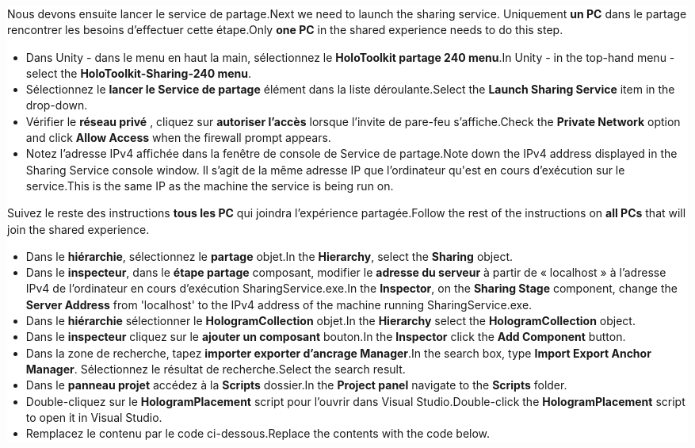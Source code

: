 <span data-ttu-id="9cf68-232">Nous devons ensuite lancer le service de partage.</span><span class="sxs-lookup"><span data-stu-id="9cf68-232">Next we need to launch the sharing service.</span></span> <span data-ttu-id="9cf68-233">Uniquement **un PC** dans le partage rencontrer les besoins d’effectuer cette étape.</span><span class="sxs-lookup"><span data-stu-id="9cf68-233">Only **one PC** in the shared experience needs to do this step.</span></span>
* <span data-ttu-id="9cf68-234">Dans Unity - dans le menu en haut la main, sélectionnez le **HoloToolkit partage 240 menu**.</span><span class="sxs-lookup"><span data-stu-id="9cf68-234">In Unity - in the top-hand menu - select the **HoloToolkit-Sharing-240 menu**.</span></span>
* <span data-ttu-id="9cf68-235">Sélectionnez le **lancer le Service de partage** élément dans la liste déroulante.</span><span class="sxs-lookup"><span data-stu-id="9cf68-235">Select the **Launch Sharing Service** item in the drop-down.</span></span>
* <span data-ttu-id="9cf68-236">Vérifier le **réseau privé** , cliquez sur **autoriser l’accès** lorsque l’invite de pare-feu s’affiche.</span><span class="sxs-lookup"><span data-stu-id="9cf68-236">Check the **Private Network** option and click **Allow Access** when the firewall prompt appears.</span></span>
* <span data-ttu-id="9cf68-237">Notez l’adresse IPv4 affichée dans la fenêtre de console de Service de partage.</span><span class="sxs-lookup"><span data-stu-id="9cf68-237">Note down the IPv4 address displayed in the Sharing Service console window.</span></span> <span data-ttu-id="9cf68-238">Il s’agit de la même adresse IP que l’ordinateur qu'est en cours d’exécution sur le service.</span><span class="sxs-lookup"><span data-stu-id="9cf68-238">This is the same IP as the machine the service is being run on.</span></span>

<span data-ttu-id="9cf68-239">Suivez le reste des instructions **tous les PC** qui joindra l’expérience partagée.</span><span class="sxs-lookup"><span data-stu-id="9cf68-239">Follow the rest of the instructions on **all PCs** that will join the shared experience.</span></span>
* <span data-ttu-id="9cf68-240">Dans le **hiérarchie**, sélectionnez le **partage** objet.</span><span class="sxs-lookup"><span data-stu-id="9cf68-240">In the **Hierarchy**, select the **Sharing** object.</span></span>
* <span data-ttu-id="9cf68-241">Dans le **inspecteur**, dans le **étape partage** composant, modifier le **adresse du serveur** à partir de « localhost » à l’adresse IPv4 de l’ordinateur en cours d’exécution SharingService.exe.</span><span class="sxs-lookup"><span data-stu-id="9cf68-241">In the **Inspector**, on the **Sharing Stage** component, change the **Server Address** from 'localhost' to the IPv4 address of the machine running SharingService.exe.</span></span>
* <span data-ttu-id="9cf68-242">Dans le **hiérarchie** sélectionner le **HologramCollection** objet.</span><span class="sxs-lookup"><span data-stu-id="9cf68-242">In the **Hierarchy** select the **HologramCollection** object.</span></span>
* <span data-ttu-id="9cf68-243">Dans le **inspecteur** cliquez sur le **ajouter un composant** bouton.</span><span class="sxs-lookup"><span data-stu-id="9cf68-243">In the **Inspector** click the **Add Component** button.</span></span>
* <span data-ttu-id="9cf68-244">Dans la zone de recherche, tapez **importer exporter d’ancrage Manager**.</span><span class="sxs-lookup"><span data-stu-id="9cf68-244">In the search box, type **Import Export Anchor Manager**.</span></span> <span data-ttu-id="9cf68-245">Sélectionnez le résultat de recherche.</span><span class="sxs-lookup"><span data-stu-id="9cf68-245">Select the search result.</span></span>
* <span data-ttu-id="9cf68-246">Dans le **panneau projet** accédez à la **Scripts** dossier.</span><span class="sxs-lookup"><span data-stu-id="9cf68-246">In the **Project panel** navigate to the **Scripts** folder.</span></span>
* <span data-ttu-id="9cf68-247">Double-cliquez sur le **HologramPlacement** script pour l’ouvrir dans Visual Studio.</span><span class="sxs-lookup"><span data-stu-id="9cf68-247">Double-click the **HologramPlacement** script to open it in Visual Studio.</span></span>
* <span data-ttu-id="9cf68-248">Remplacez le contenu par le code ci-dessous.</span><span class="sxs-lookup"><span data-stu-id="9cf68-248">Replace the contents with the code below.</span></span>
